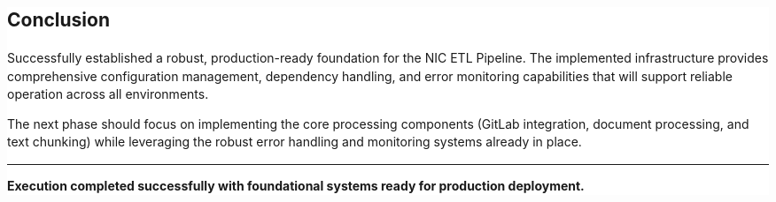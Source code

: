 ## Conclusion

Successfully established a robust, production-ready foundation for the NIC ETL Pipeline. The implemented infrastructure provides comprehensive configuration management, dependency handling, and error monitoring capabilities that will support reliable operation across all environments.

The next phase should focus on implementing the core processing components (GitLab integration, document processing, and text chunking) while leveraging the robust error handling and monitoring systems already in place.

---

**Execution completed successfully with foundational systems ready for production deployment.**